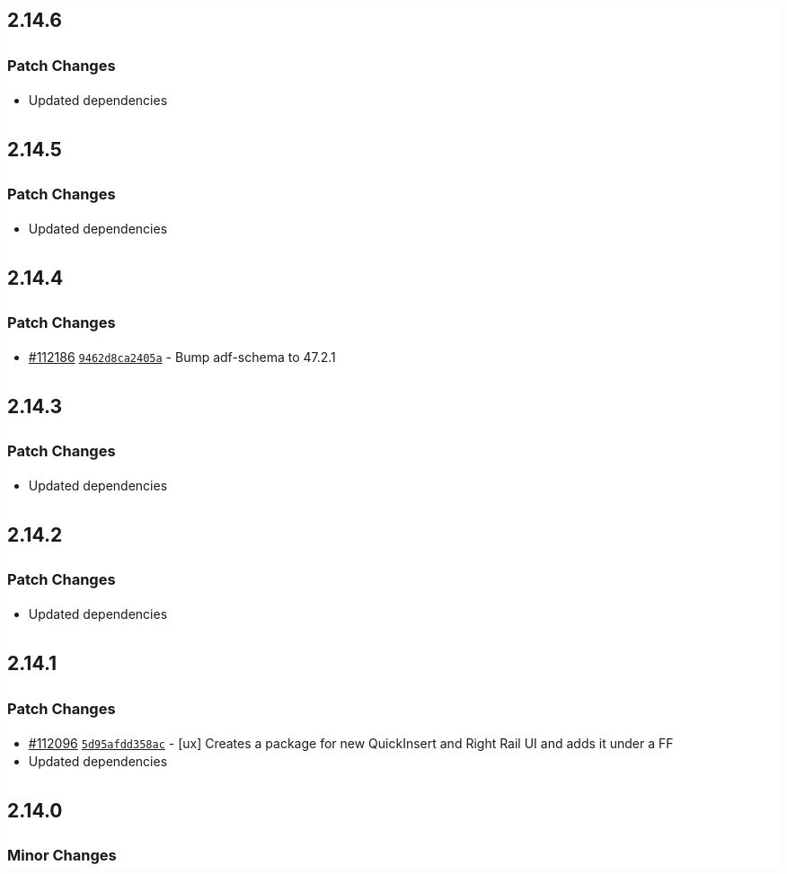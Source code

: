 ## 2.14.6

### Patch Changes

- Updated dependencies

## 2.14.5

### Patch Changes

- Updated dependencies

## 2.14.4

### Patch Changes

- [#112186](https://stash.atlassian.com/projects/CONFCLOUD/repos/confluence-frontend/pull-requests/112186)
  [`9462d8ca2405a`](https://stash.atlassian.com/projects/CONFCLOUD/repos/confluence-frontend/commits/9462d8ca2405a) -
  Bump adf-schema to 47.2.1

## 2.14.3

### Patch Changes

- Updated dependencies

## 2.14.2

### Patch Changes

- Updated dependencies

## 2.14.1

### Patch Changes

- [#112096](https://stash.atlassian.com/projects/CONFCLOUD/repos/confluence-frontend/pull-requests/112096)
  [`5d95afdd358ac`](https://stash.atlassian.com/projects/CONFCLOUD/repos/confluence-frontend/commits/5d95afdd358ac) -
  [ux] Creates a package for new QuickInsert and Right Rail UI and adds it under a FF
- Updated dependencies

## 2.14.0

### Minor Changes

